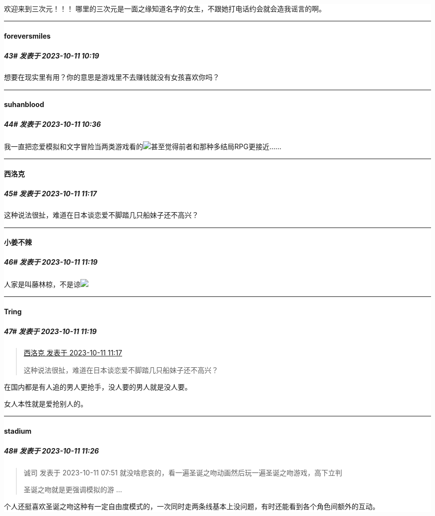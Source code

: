 欢迎来到三次元！！！</blockquote>
哪里的三次元是一面之缘知道名字的女生，不跟她打电话约会就会造我谣言的啊。

*****

####  foreversmiles  
##### 43#       发表于 2023-10-11 10:19

想要在现实里有用？你的意思是游戏里不去赚钱就没有女孩喜欢你吗？

*****

####  suhanblood  
##### 44#       发表于 2023-10-11 10:36

我一直把恋爱模拟和文字冒险当两类游戏看的<img src="https://static.saraba1st.com/image/smiley/face2017/067.png" referrerpolicy="no-referrer">甚至觉得前者和那种多结局RPG更接近……

*****

####  西洛克  
##### 45#       发表于 2023-10-11 11:17

这种说法很扯，难道在日本谈恋爱不脚踏几只船妹子还不高兴？

*****

####  小姜不辣  
##### 46#       发表于 2023-10-11 11:19

人家是叫藤林椋，不是谅<img src="https://static.saraba1st.com/image/smiley/face2017/126.png" referrerpolicy="no-referrer">

*****

####  Tring  
##### 47#       发表于 2023-10-11 11:19

<blockquote><a href="httphttps://bbs.saraba1st.com/2b/forum.php?mod=redirect&amp;goto=findpost&amp;pid=62683853&amp;ptid=2156252" target="_blank">西洛克 发表于 2023-10-11 11:17</a>

这种说法很扯，难道在日本谈恋爱不脚踏几只船妹子还不高兴？</blockquote>
在国内都是有人追的男人更抢手，没人要的男人就是没人要。

女人本性就是爱抢别人的。

*****

####  stadium  
##### 48#       发表于 2023-10-11 11:26

<blockquote>诚司 发表于 2023-10-11 07:51
就没啥悲哀的，看一遍圣诞之吻动画然后玩一遍圣诞之吻游戏，高下立判

圣诞之吻就是更强调模拟的游 ...</blockquote>
个人还挺喜欢圣诞之吻这种有一定自由度模式的，一次同时走两条线基本上没问题，有时还能看到各个角色间额外的互动。
